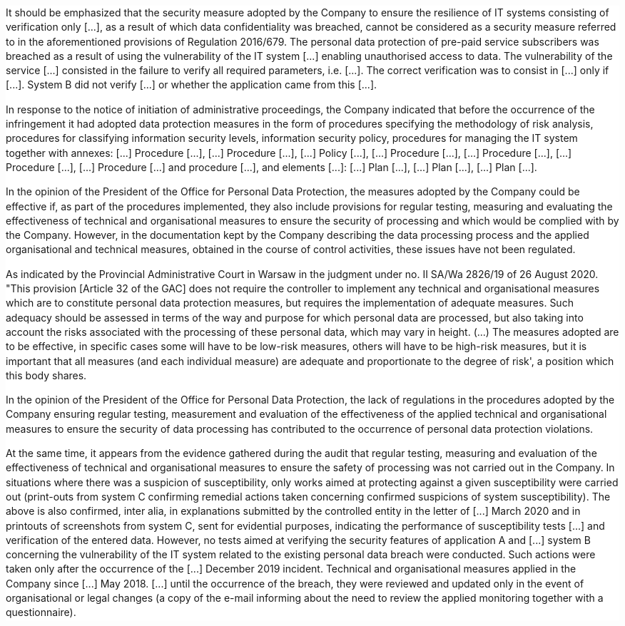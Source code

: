 It should be emphasized that the security measure adopted by the Company to ensure the resilience of IT systems consisting of verification only \[...\], as a result of which data confidentiality was breached, cannot be considered as a security measure referred to in the aforementioned provisions of Regulation 2016/679. The personal data protection of pre-paid service subscribers was breached as a result of using the vulnerability of the IT system \[...\] enabling unauthorised access to data. The vulnerability of the service \[...\] consisted in the failure to verify all required parameters, i.e. \[...\]. The correct verification was to consist in \[...\] only if \[...\]. System B did not verify \[...\] or whether the application came from this \[...\].

In response to the notice of initiation of administrative proceedings, the Company indicated that before the occurrence of the infringement it had adopted data protection measures in the form of procedures specifying the methodology of risk analysis, procedures for classifying information security levels, information security policy, procedures for managing the IT system together with annexes: \[...\] Procedure \[...\], \[...\] Procedure \[...\], \[...\] Policy \[...\], \[...\] Procedure \[...\], \[...\] Procedure \[...\], \[...\] Procedure \[...\], \[...\] Procedure \[...\] and procedure \[...\], and elements \[...\]: \[...\] Plan \[...\], \[...\] Plan \[...\], \[...\] Plan \[...\].

In the opinion of the President of the Office for Personal Data Protection, the measures adopted by the Company could be effective if, as part of the procedures implemented, they also include provisions for regular testing, measuring and evaluating the effectiveness of technical and organisational measures to ensure the security of processing and which would be complied with by the Company. However, in the documentation kept by the Company describing the data processing process and the applied organisational and technical measures, obtained in the course of control activities, these issues have not been regulated.

As indicated by the Provincial Administrative Court in Warsaw in the judgment under no. II SA/Wa 2826/19 of 26 August 2020. "This provision \[Article 32 of the GAC\] does not require the controller to implement any technical and organisational measures which are to constitute personal data protection measures, but requires the implementation of adequate measures. Such adequacy should be assessed in terms of the way and purpose for which personal data are processed, but also taking into account the risks associated with the processing of these personal data, which may vary in height. (...) The measures adopted are to be effective, in specific cases some will have to be low-risk measures, others will have to be high-risk measures, but it is important that all measures (and each individual measure) are adequate and proportionate to the degree of risk', a position which this body shares.

In the opinion of the President of the Office for Personal Data Protection, the lack of regulations in the procedures adopted by the Company ensuring regular testing, measurement and evaluation of the effectiveness of the applied technical and organisational measures to ensure the security of data processing has contributed to the occurrence of personal data protection violations.

At the same time, it appears from the evidence gathered during the audit that regular testing, measuring and evaluation of the effectiveness of technical and organisational measures to ensure the safety of processing was not carried out in the Company. In situations where there was a suspicion of susceptibility, only works aimed at protecting against a given susceptibility were carried out (print-outs from system C confirming remedial actions taken concerning confirmed suspicions of system susceptibility). The above is also confirmed, inter alia, in explanations submitted by the controlled entity in the letter of \[...\] March 2020 and in printouts of screenshots from system C, sent for evidential purposes, indicating the performance of susceptibility tests \[...\] and verification of the entered data. However, no tests aimed at verifying the security features of application A and \[...\] system B concerning the vulnerability of the IT system related to the existing personal data breach were conducted. Such actions were taken only after the occurrence of the \[...\] December 2019 incident. Technical and organisational measures applied in the Company since \[...\] May 2018. \[...\] until the occurrence of the breach, they were reviewed and updated only in the event of organisational or legal changes (a copy of the e-mail informing about the need to review the applied monitoring together with a questionnaire).

